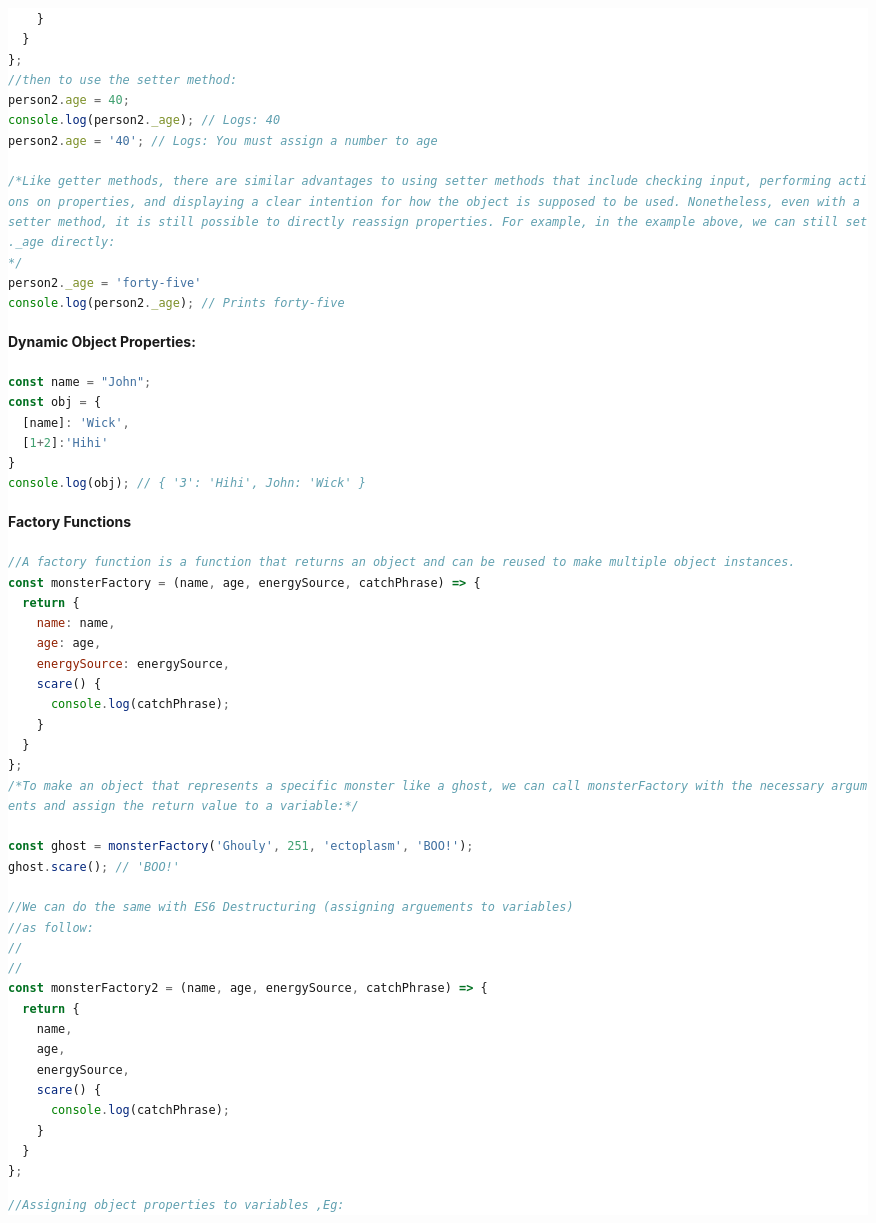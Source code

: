 ```javascript
    }
  }
};
//then to use the setter method:
person2.age = 40;
console.log(person2._age); // Logs: 40
person2.age = '40'; // Logs: You must assign a number to age

/*Like getter methods, there are similar advantages to using setter methods that include checking input, performing actions on properties, and displaying a clear intention for how the object is supposed to be used. Nonetheless, even with a setter method, it is still possible to directly reassign properties. For example, in the example above, we can still set ._age directly:
*/
person2._age = 'forty-five'
console.log(person2._age); // Prints forty-five
```
#### Dynamic Object Properties:
```javascript
const name = "John";
const obj = {
  [name]: 'Wick',
  [1+2]:'Hihi'
}
console.log(obj); // { '3': 'Hihi', John: 'Wick' }
```

#### Factory Functions

```javascript
//A factory function is a function that returns an object and can be reused to make multiple object instances.
const monsterFactory = (name, age, energySource, catchPhrase) => {
  return { 
    name: name,
    age: age, 
    energySource: energySource,
    scare() {
      console.log(catchPhrase);
    } 
  }
};
/*To make an object that represents a specific monster like a ghost, we can call monsterFactory with the necessary arguments and assign the return value to a variable:*/

const ghost = monsterFactory('Ghouly', 251, 'ectoplasm', 'BOO!');
ghost.scare(); // 'BOO!'

//We can do the same with ES6 Destructuring (assigning arguements to variables)
//as follow:
//
//
const monsterFactory2 = (name, age, energySource, catchPhrase) => {
  return { 
    name,
    age, 
    energySource,
    scare() {
      console.log(catchPhrase);
    } 
  }
};
```
```javascript
//Assigning object properties to variables ,Eg:
```